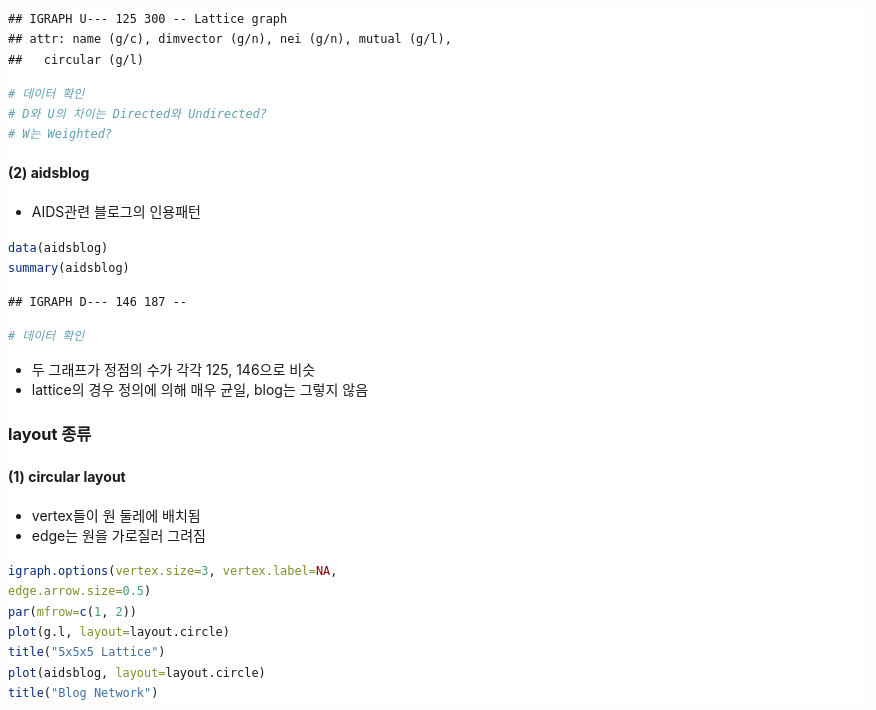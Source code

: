 ```
## IGRAPH U--- 125 300 -- Lattice graph
## attr: name (g/c), dimvector (g/n), nei (g/n), mutual (g/l),
##   circular (g/l)
```

```r
# 데이터 확인
# D와 U의 차이는 Directed와 Undirected?
# W는 Weighted?
```


#### (2) aidsblog
- AIDS관련 블로그의 인용패턴

```r
data(aidsblog)
summary(aidsblog)
```

```
## IGRAPH D--- 146 187 --
```

```r
# 데이터 확인
```

- 두 그래프가 정점의 수가 각각 125, 146으로 비슷
- lattice의 경우 정의에 의해 매우 균일, blog는 그렇지 않음

### layout 종류

#### (1) circular layout
- vertex들이 원 둘레에 배치됨
- edge는 원을 가로질러 그려짐


```r
igraph.options(vertex.size=3, vertex.label=NA,
edge.arrow.size=0.5)
par(mfrow=c(1, 2))
plot(g.l, layout=layout.circle)
title("5x5x5 Lattice")
plot(aidsblog, layout=layout.circle)
title("Blog Network")
```
